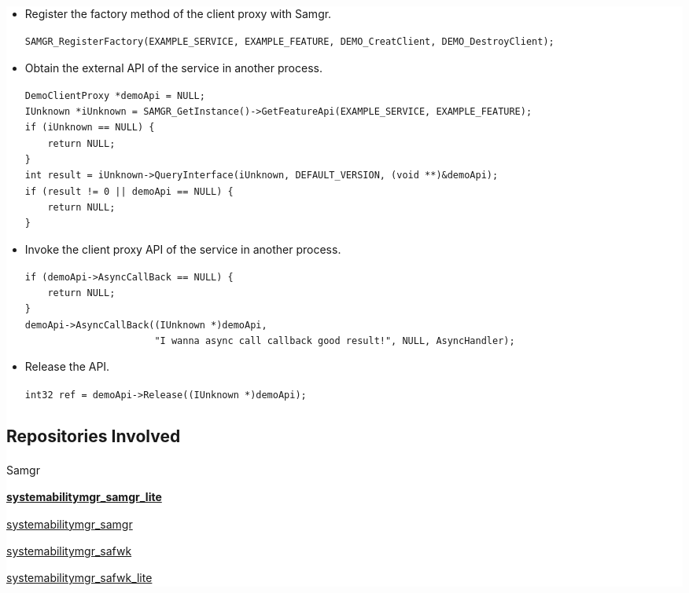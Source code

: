-   Register the factory method of the client proxy with Samgr.

    ```
    SAMGR_RegisterFactory(EXAMPLE_SERVICE, EXAMPLE_FEATURE, DEMO_CreatClient, DEMO_DestroyClient);
    ```

-   Obtain the external API of the service in another process.

    ```
    DemoClientProxy *demoApi = NULL;
    IUnknown *iUnknown = SAMGR_GetInstance()->GetFeatureApi(EXAMPLE_SERVICE, EXAMPLE_FEATURE);
    if (iUnknown == NULL) {
        return NULL;
    }
    int result = iUnknown->QueryInterface(iUnknown, DEFAULT_VERSION, (void **)&demoApi);
    if (result != 0 || demoApi == NULL) {
        return NULL;
    }
    ```

-   Invoke the client proxy API of the service in another process.

    ```
    if (demoApi->AsyncCallBack == NULL) {
        return NULL;
    }
    demoApi->AsyncCallBack((IUnknown *)demoApi,
                           "I wanna async call callback good result!", NULL, AsyncHandler);
    ```

-   Release the API.

    ```
    int32 ref = demoApi->Release((IUnknown *)demoApi);
    ```


## Repositories Involved

Samgr

[**systemabilitymgr\_samgr\_lite**](https://gitee.com/openharmony/systemabilitymgr_samgr_lite)

[systemabilitymgr\_samgr](https://gitee.com/openharmony/systemabilitymgr_samgr)

[systemabilitymgr\_safwk](https://gitee.com/openharmony/systemabilitymgr_safwk)

[systemabilitymgr\_safwk\_lite](https://gitee.com/openharmony/systemabilitymgr_safwk_lite)
